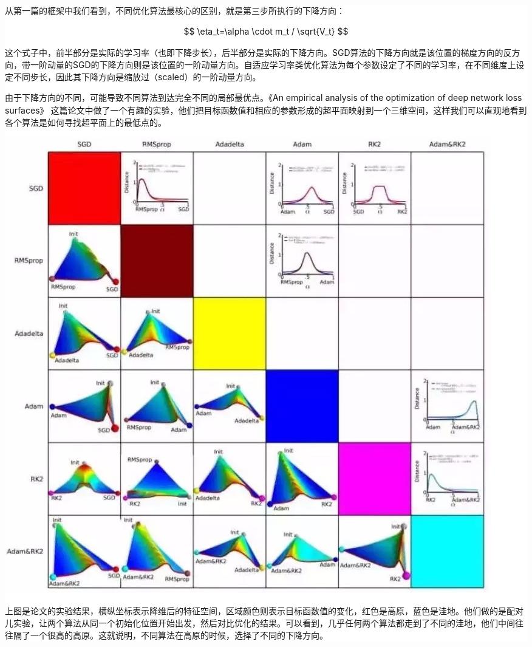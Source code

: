 从第一篇的框架中我们看到，不同优化算法最核心的区别，就是第三步所执行的下降方向：

$$
\eta_t=\alpha \cdot m_t / \sqrt{V_t}
$$

这个式子中，前半部分是实际的学习率（也即下降步长），后半部分是实际的下降方向。SGD算法的下降方向就是该位置的梯度方向的反方向，带一阶动量的SGD的下降方向则是该位置的一阶动量方向。自适应学习率类优化算法为每个参数设定了不同的学习率，在不同维度上设定不同步长，因此其下降方向是缩放过（scaled）的一阶动量方向。

由于下降方向的不同，可能导致不同算法到达完全不同的局部最优点。《An empirical analysis of the optimization of deep network loss surfaces》 这篇论文中做了一个有趣的实验，他们把目标函数值和相应的参数形成的超平面映射到一个三维空间，这样我们可以直观地看到各个算法是如何寻找超平面上的最低点的。

![Alt text](./95A7F9F824D7FCD9D21E66339E3869CA.jpg)

上图是论文的实验结果，横纵坐标表示降维后的特征空间，区域颜色则表示目标函数值的变化，红色是高原，蓝色是洼地。他们做的是配对儿实验，让两个算法从同一个初始化位置开始出发，然后对比优化的结果。可以看到，几乎任何两个算法都走到了不同的洼地，他们中间往往隔了一个很高的高原。这就说明，不同算法在高原的时候，选择了不同的下降方向。
